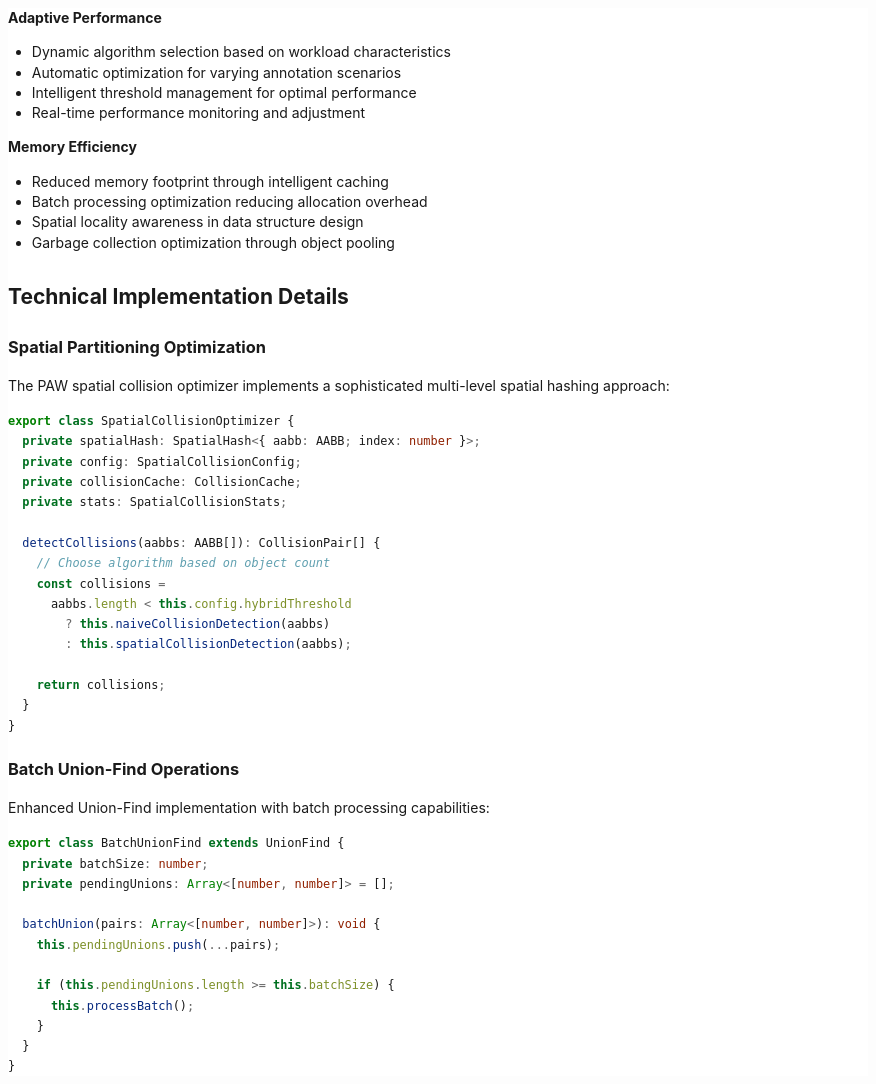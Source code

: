 **Adaptive Performance**

- Dynamic algorithm selection based on workload characteristics
- Automatic optimization for varying annotation scenarios
- Intelligent threshold management for optimal performance
- Real-time performance monitoring and adjustment

**Memory Efficiency**

- Reduced memory footprint through intelligent caching
- Batch processing optimization reducing allocation overhead
- Spatial locality awareness in data structure design
- Garbage collection optimization through object pooling

## Technical Implementation Details

### Spatial Partitioning Optimization

The PAW spatial collision optimizer implements a sophisticated multi-level spatial hashing approach:

```typescript
export class SpatialCollisionOptimizer {
  private spatialHash: SpatialHash<{ aabb: AABB; index: number }>;
  private config: SpatialCollisionConfig;
  private collisionCache: CollisionCache;
  private stats: SpatialCollisionStats;

  detectCollisions(aabbs: AABB[]): CollisionPair[] {
    // Choose algorithm based on object count
    const collisions =
      aabbs.length < this.config.hybridThreshold
        ? this.naiveCollisionDetection(aabbs)
        : this.spatialCollisionDetection(aabbs);

    return collisions;
  }
}
```

### Batch Union-Find Operations

Enhanced Union-Find implementation with batch processing capabilities:

```typescript
export class BatchUnionFind extends UnionFind {
  private batchSize: number;
  private pendingUnions: Array<[number, number]> = [];

  batchUnion(pairs: Array<[number, number]>): void {
    this.pendingUnions.push(...pairs);

    if (this.pendingUnions.length >= this.batchSize) {
      this.processBatch();
    }
  }
}
```
